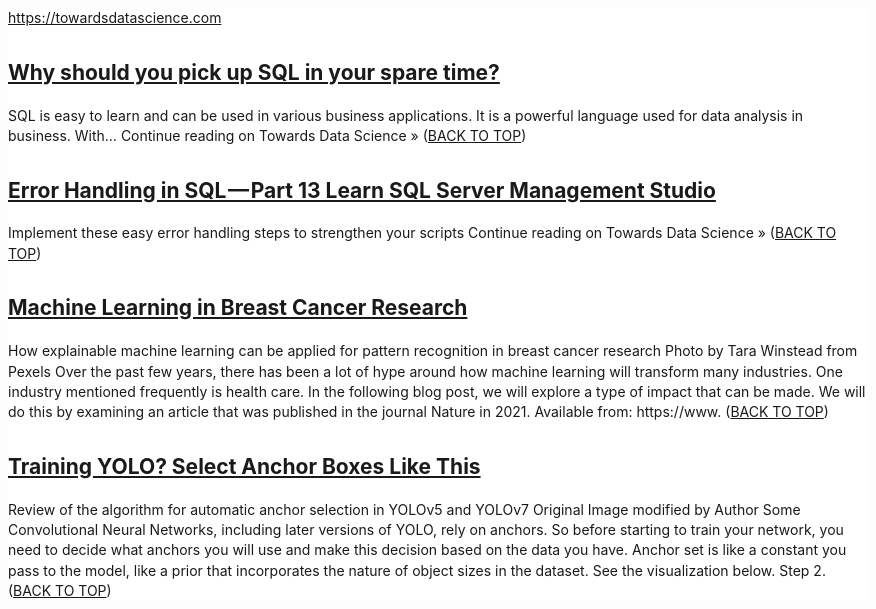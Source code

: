 https://towardsdatascience.com



<a name="3974a2994eab0f2906bb1a9a5a919753" />

## [Why should you pick up SQL in your spare time?](https://towardsdatascience.com/why-should-you-pick-up-sql-in-your-spare-time-65634dbb6eb1?source=rss----7f60cf5620c9---4)


SQL is easy to learn and can be used in various business applications. It is a powerful language used for data analysis in business. With… Continue reading on Towards Data Science »
 ([BACK TO TOP](#toc_3974a2994eab0f2906bb1a9a5a919753))


<a name="d757488042669f33e5ba01f93279ef43" />

## [Error Handling in SQL — Part 13 Learn SQL Server Management Studio](https://towardsdatascience.com/error-handling-in-sql-part-13-learn-sql-server-management-studio-94afb4cd1672?source=rss----7f60cf5620c9---4)


Implement these easy error handling steps to strengthen your scripts Continue reading on Towards Data Science »
 ([BACK TO TOP](#toc_d757488042669f33e5ba01f93279ef43))


<a name="276dc3f4fe753f667b5f4d77931dec5e" />

## [Machine Learning in Breast Cancer Research](https://towardsdatascience.com/machine-learning-in-breast-cancer-research-d1dd99f7819a?source=rss----7f60cf5620c9---4)


How explainable machine learning can be applied for pattern recognition in breast cancer research Photo by Tara Winstead from  Pexels Over the past few years, there has been a lot of hype around how machine learning will transform many industries. One industry mentioned frequently is health care. In the following blog post, we will explore a type of impact that can be made. We will do this by examining an article that was published in the journal Nature in 2021. Available from: https://www.
 ([BACK TO TOP](#toc_276dc3f4fe753f667b5f4d77931dec5e))


<a name="a977786de7bf7c25f1378f894a5e79d2" />

## [Training YOLO? Select Anchor Boxes Like This](https://towardsdatascience.com/training-yolo-select-anchor-boxes-like-this-3226cb8d7f0b?source=rss----7f60cf5620c9---4)


Review of the algorithm for automatic anchor selection in YOLOv5 and YOLOv7 Original Image modified by Author Some Convolutional Neural Networks, including later versions of YOLO, rely on anchors. So before starting to train your network, you need to decide what anchors you will use and make this decision based on the data you have. Anchor set is like a constant you pass to the model, like a prior that incorporates the nature of object sizes in the dataset. See the visualization below. Step 2.
 ([BACK TO TOP](#toc_a977786de7bf7c25f1378f894a5e79d2))
